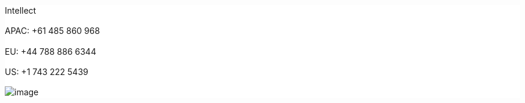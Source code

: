 Intellect</p><p>APAC: +61 485 860 968</p><p>EU: +44 788 886 6344</p><p>US: +1 743 222 5439</p>
![image](https://github.com/user-attachments/assets/70aa5588-788f-40fe-9fe9-d190ca2efaa5)
